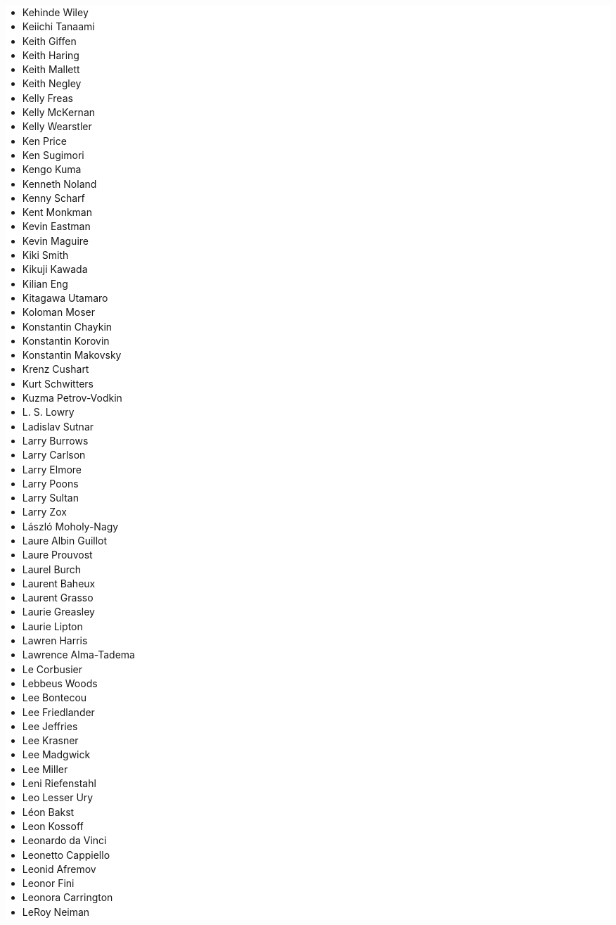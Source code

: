 - Kehinde Wiley
- Keiichi Tanaami
- Keith Giffen
- Keith Haring
- Keith Mallett
- Keith Negley
- Kelly Freas
- Kelly McKernan
- Kelly Wearstler
- Ken Price
- Ken Sugimori
- Kengo Kuma
- Kenneth Noland
- Kenny Scharf
- Kent Monkman
- Kevin Eastman
- Kevin Maguire
- Kiki Smith
- Kikuji Kawada
- Kilian Eng
- Kitagawa Utamaro
- Koloman Moser
- Konstantin Chaykin
- Konstantin Korovin
- Konstantin Makovsky
- Krenz Cushart
- Kurt Schwitters
- Kuzma Petrov-Vodkin
- L. S. Lowry
- Ladislav Sutnar
- Larry Burrows
- Larry Carlson
- Larry Elmore
- Larry Poons
- Larry Sultan
- Larry Zox
- László Moholy-Nagy
- Laure Albin Guillot
- Laure Prouvost
- Laurel Burch
- Laurent Baheux
- Laurent Grasso
- Laurie Greasley
- Laurie Lipton
- Lawren Harris
- Lawrence Alma-Tadema
- Le Corbusier
- Lebbeus Woods
- Lee Bontecou
- Lee Friedlander
- Lee Jeffries
- Lee Krasner
- Lee Madgwick
- Lee Miller
- Leni Riefenstahl
- Leo Lesser Ury
- Léon Bakst
- Leon Kossoff
- Leonardo da Vinci
- Leonetto Cappiello
- Leonid Afremov
- Leonor Fini
- Leonora Carrington
- LeRoy Neiman